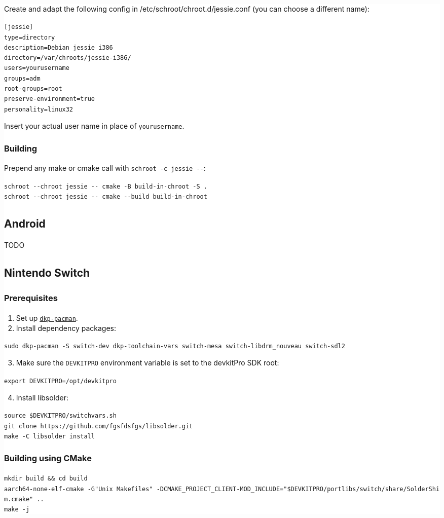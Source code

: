 Create and adapt the following config in /etc/schroot/chroot.d/jessie.conf (you can choose a different name):

```
[jessie]
type=directory
description=Debian jessie i386
directory=/var/chroots/jessie-i386/
users=yourusername
groups=adm
root-groups=root
preserve-environment=true
personality=linux32
```

Insert your actual user name in place of `yourusername`.

### Building

Prepend any make or cmake call with `schroot -c jessie --`:
```
schroot --chroot jessie -- cmake -B build-in-chroot -S .
schroot --chroot jessie -- cmake --build build-in-chroot
```

## Android

TODO

## Nintendo Switch

### Prerequisites

1. Set up [`dkp-pacman`](https://devkitpro.org/wiki/devkitPro_pacman).
2. Install dependency packages:
```
sudo dkp-pacman -S switch-dev dkp-toolchain-vars switch-mesa switch-libdrm_nouveau switch-sdl2
```
3. Make sure the `DEVKITPRO` environment variable is set to the devkitPro SDK root:
```
export DEVKITPRO=/opt/devkitpro
```
4. Install libsolder:
```
source $DEVKITPRO/switchvars.sh
git clone https://github.com/fgsfdsfgs/libsolder.git
make -C libsolder install
```

### Building using CMake
```
mkdir build && cd build
aarch64-none-elf-cmake -G"Unix Makefiles" -DCMAKE_PROJECT_CLIENT-MOD_INCLUDE="$DEVKITPRO/portlibs/switch/share/SolderShim.cmake" ..
make -j
```
